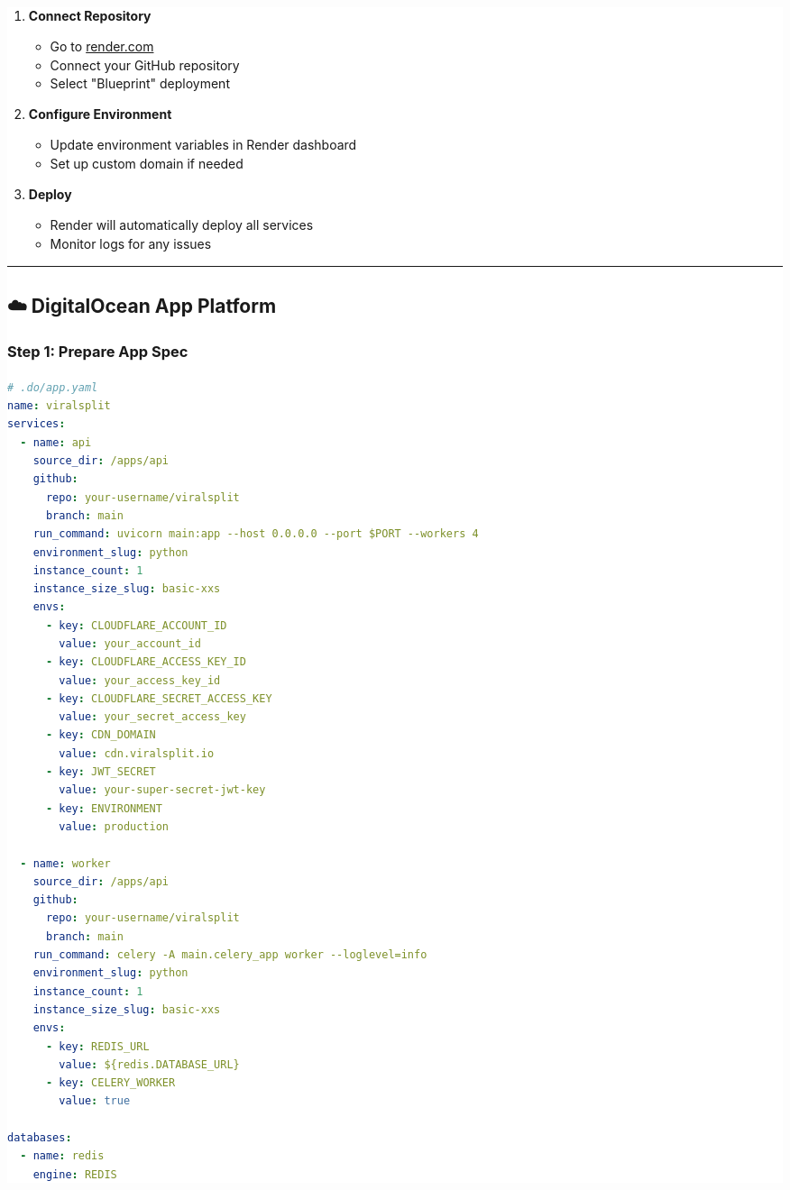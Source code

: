 1. **Connect Repository**
   - Go to [render.com](https://render.com)
   - Connect your GitHub repository
   - Select "Blueprint" deployment

2. **Configure Environment**
   - Update environment variables in Render dashboard
   - Set up custom domain if needed

3. **Deploy**
   - Render will automatically deploy all services
   - Monitor logs for any issues

---

## ☁️ DigitalOcean App Platform

### Step 1: Prepare App Spec

```yaml
# .do/app.yaml
name: viralsplit
services:
  - name: api
    source_dir: /apps/api
    github:
      repo: your-username/viralsplit
      branch: main
    run_command: uvicorn main:app --host 0.0.0.0 --port $PORT --workers 4
    environment_slug: python
    instance_count: 1
    instance_size_slug: basic-xxs
    envs:
      - key: CLOUDFLARE_ACCOUNT_ID
        value: your_account_id
      - key: CLOUDFLARE_ACCESS_KEY_ID
        value: your_access_key_id
      - key: CLOUDFLARE_SECRET_ACCESS_KEY
        value: your_secret_access_key
      - key: CDN_DOMAIN
        value: cdn.viralsplit.io
      - key: JWT_SECRET
        value: your-super-secret-jwt-key
      - key: ENVIRONMENT
        value: production

  - name: worker
    source_dir: /apps/api
    github:
      repo: your-username/viralsplit
      branch: main
    run_command: celery -A main.celery_app worker --loglevel=info
    environment_slug: python
    instance_count: 1
    instance_size_slug: basic-xxs
    envs:
      - key: REDIS_URL
        value: ${redis.DATABASE_URL}
      - key: CELERY_WORKER
        value: true

databases:
  - name: redis
    engine: REDIS
```